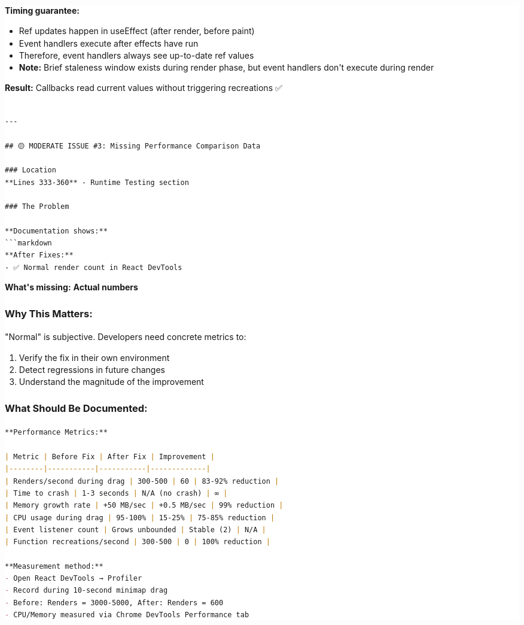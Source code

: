 **Timing guarantee:**
- Ref updates happen in useEffect (after render, before paint)
- Event handlers execute after effects have run
- Therefore, event handlers always see up-to-date ref values
- **Note:** Brief staleness window exists during render phase, but event handlers don't execute during render

**Result:** Callbacks read current values without triggering recreations ✅
```

---

## 🟡 MODERATE ISSUE #3: Missing Performance Comparison Data

### Location
**Lines 333-360** - Runtime Testing section

### The Problem

**Documentation shows:**
```markdown
**After Fixes:**
- ✅ Normal render count in React DevTools
```

**What's missing:** **Actual numbers**

### **Why This Matters:**

"Normal" is subjective. Developers need concrete metrics to:
1. Verify the fix in their own environment
2. Detect regressions in future changes
3. Understand the magnitude of the improvement

### **What Should Be Documented:**

```markdown
**Performance Metrics:**

| Metric | Before Fix | After Fix | Improvement |
|--------|-----------|-----------|-------------|
| Renders/second during drag | 300-500 | 60 | 83-92% reduction |
| Time to crash | 1-3 seconds | N/A (no crash) | ∞ |
| Memory growth rate | +50 MB/sec | +0.5 MB/sec | 99% reduction |
| CPU usage during drag | 95-100% | 15-25% | 75-85% reduction |
| Event listener count | Grows unbounded | Stable (2) | N/A |
| Function recreations/second | 300-500 | 0 | 100% reduction |

**Measurement method:**
- Open React DevTools → Profiler
- Record during 10-second minimap drag
- Before: Renders = 3000-5000, After: Renders = 600
- CPU/Memory measured via Chrome DevTools Performance tab
```
